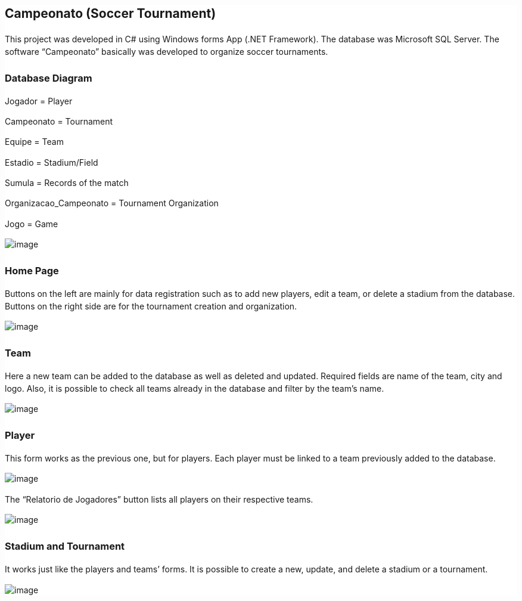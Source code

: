## Campeonato (Soccer Tournament)

This project was developed in C# using Windows forms App (.NET Framework). The database was Microsoft SQL Server. The software “Campeonato” basically was developed to organize soccer tournaments.

### Database Diagram
Jogador = Player

Campeonato = Tournament

Equipe = Team				

Estadio = Stadium/Field

Sumula = Records of the match		

Organizacao_Campeonato = Tournament Organization

Jogo = Game
 
<img width="565" alt="image" src="https://user-images.githubusercontent.com/71353908/225515914-188e3597-646c-4be1-ba32-84dd3ea3d0f9.png">

### Home Page
Buttons on the left are mainly for data registration such as to add new players, edit a team, or delete a stadium from the database. Buttons on the right side are for the tournament creation and organization.  
 
<img width="547" alt="image" src="https://user-images.githubusercontent.com/71353908/225516068-16be3cb7-71ff-4211-8423-ae065d064d33.png">

### Team 
Here a new team can be added to the database as well as deleted and updated. Required fields are name of the team, city and logo. Also, it is possible to check all teams already in the database and filter by the team’s name.

<img width="553" alt="image" src="https://user-images.githubusercontent.com/71353908/225516134-814325c1-ab32-4674-98df-15c7e6a9a1a0.png">

### Player
This form works as the previous one, but for players. Each player must be linked to a team previously added to the database.
 
<img width="548" alt="image" src="https://user-images.githubusercontent.com/71353908/225516194-b2f82fb4-324f-4db0-894e-df57dfb4232e.png">

The “Relatorio de Jogadores” button lists all players on their respective teams.
 
<img width="565" alt="image" src="https://user-images.githubusercontent.com/71353908/225516236-25d7ae25-0501-4308-9f98-09885787f50d.png">

### Stadium and Tournament
It works just like the players and teams’ forms. It is possible to create a new, update, and delete a stadium or a tournament.
 
<img width="554" alt="image" src="https://user-images.githubusercontent.com/71353908/225516264-8f707784-a8cb-47ab-9462-aecbf2ab75af.png">
